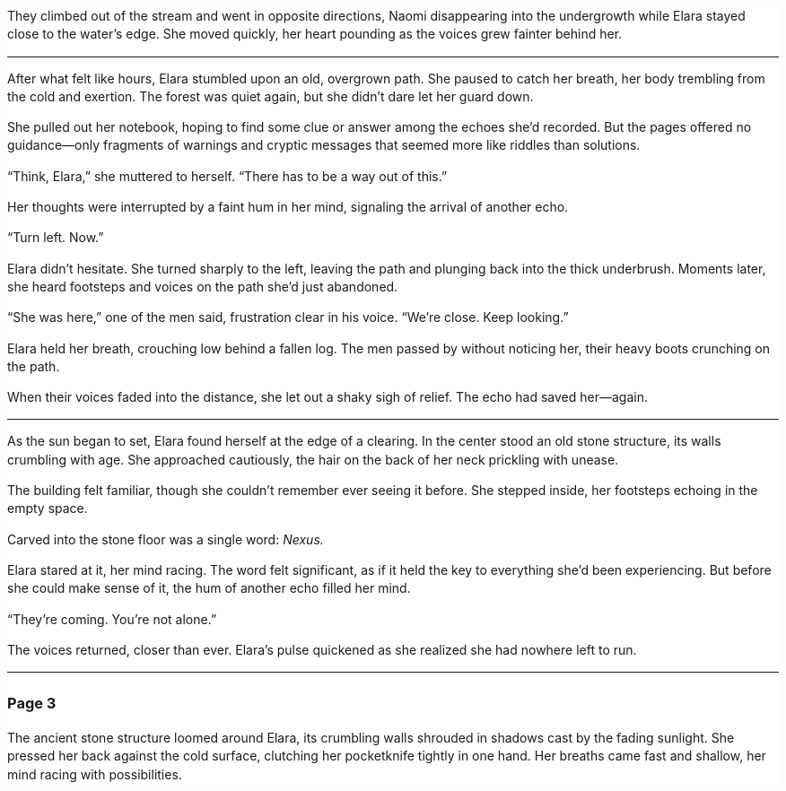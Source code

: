 They climbed out of the stream and went in opposite directions, Naomi disappearing into the undergrowth while Elara stayed close to the water’s edge. She moved quickly, her heart pounding as the voices grew fainter behind her.  

---

After what felt like hours, Elara stumbled upon an old, overgrown path. She paused to catch her breath, her body trembling from the cold and exertion. The forest was quiet again, but she didn’t dare let her guard down.  

She pulled out her notebook, hoping to find some clue or answer among the echoes she’d recorded. But the pages offered no guidance—only fragments of warnings and cryptic messages that seemed more like riddles than solutions.  

“Think, Elara,” she muttered to herself. “There has to be a way out of this.”  

Her thoughts were interrupted by a faint hum in her mind, signaling the arrival of another echo.  

“Turn left. Now.”  

Elara didn’t hesitate. She turned sharply to the left, leaving the path and plunging back into the thick underbrush. Moments later, she heard footsteps and voices on the path she’d just abandoned.  

“She was here,” one of the men said, frustration clear in his voice. “We’re close. Keep looking.”  

Elara held her breath, crouching low behind a fallen log. The men passed by without noticing her, their heavy boots crunching on the path.  

When their voices faded into the distance, she let out a shaky sigh of relief. The echo had saved her—again.  

---

As the sun began to set, Elara found herself at the edge of a clearing. In the center stood an old stone structure, its walls crumbling with age. She approached cautiously, the hair on the back of her neck prickling with unease.  

The building felt familiar, though she couldn’t remember ever seeing it before. She stepped inside, her footsteps echoing in the empty space.  

Carved into the stone floor was a single word: *Nexus.*  

Elara stared at it, her mind racing. The word felt significant, as if it held the key to everything she’d been experiencing. But before she could make sense of it, the hum of another echo filled her mind.  

“They’re coming. You’re not alone.”  

The voices returned, closer than ever. Elara’s pulse quickened as she realized she had nowhere left to run.  

---

### Page 3  

The ancient stone structure loomed around Elara, its crumbling walls shrouded in shadows cast by the fading sunlight. She pressed her back against the cold surface, clutching her pocketknife tightly in one hand. Her breaths came fast and shallow, her mind racing with possibilities.  
